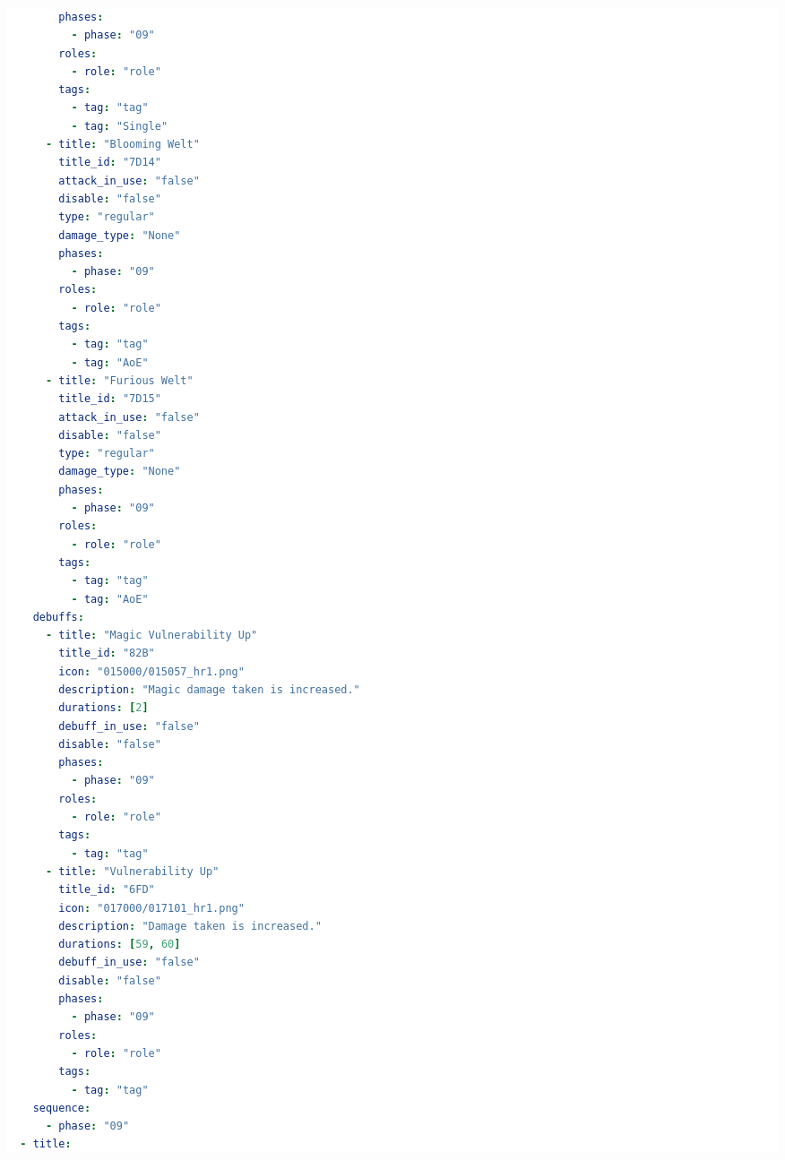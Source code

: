 ```yaml
        phases:
          - phase: "09"
        roles:
          - role: "role"
        tags:
          - tag: "tag"
          - tag: "Single"
      - title: "Blooming Welt"
        title_id: "7D14"
        attack_in_use: "false"
        disable: "false"
        type: "regular"
        damage_type: "None"
        phases:
          - phase: "09"
        roles:
          - role: "role"
        tags:
          - tag: "tag"
          - tag: "AoE"
      - title: "Furious Welt"
        title_id: "7D15"
        attack_in_use: "false"
        disable: "false"
        type: "regular"
        damage_type: "None"
        phases:
          - phase: "09"
        roles:
          - role: "role"
        tags:
          - tag: "tag"
          - tag: "AoE"
    debuffs:
      - title: "Magic Vulnerability Up"
        title_id: "82B"
        icon: "015000/015057_hr1.png"
        description: "Magic damage taken is increased."
        durations: [2]
        debuff_in_use: "false"
        disable: "false"
        phases:
          - phase: "09"
        roles:
          - role: "role"
        tags:
          - tag: "tag"
      - title: "Vulnerability Up"
        title_id: "6FD"
        icon: "017000/017101_hr1.png"
        description: "Damage taken is increased."
        durations: [59, 60]
        debuff_in_use: "false"
        disable: "false"
        phases:
          - phase: "09"
        roles:
          - role: "role"
        tags:
          - tag: "tag"
    sequence:
      - phase: "09"
  - title:
```